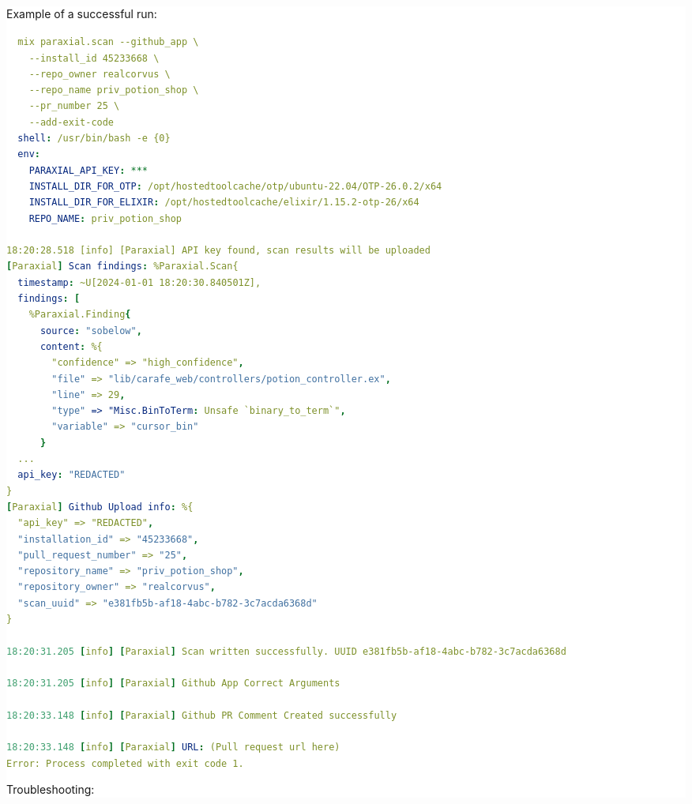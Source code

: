 Example of a successful run:

```yaml
  mix paraxial.scan --github_app \
    --install_id 45233668 \
    --repo_owner realcorvus \
    --repo_name priv_potion_shop \
    --pr_number 25 \
    --add-exit-code
  shell: /usr/bin/bash -e {0}
  env:
    PARAXIAL_API_KEY: ***
    INSTALL_DIR_FOR_OTP: /opt/hostedtoolcache/otp/ubuntu-22.04/OTP-26.0.2/x64
    INSTALL_DIR_FOR_ELIXIR: /opt/hostedtoolcache/elixir/1.15.2-otp-26/x64
    REPO_NAME: priv_potion_shop

18:20:28.518 [info] [Paraxial] API key found, scan results will be uploaded
[Paraxial] Scan findings: %Paraxial.Scan{
  timestamp: ~U[2024-01-01 18:20:30.840501Z],
  findings: [
    %Paraxial.Finding{
      source: "sobelow",
      content: %{
        "confidence" => "high_confidence",
        "file" => "lib/carafe_web/controllers/potion_controller.ex",
        "line" => 29,
        "type" => "Misc.BinToTerm: Unsafe `binary_to_term`",
        "variable" => "cursor_bin"
      }
  ...
  api_key: "REDACTED"
}
[Paraxial] Github Upload info: %{
  "api_key" => "REDACTED",
  "installation_id" => "45233668",
  "pull_request_number" => "25",
  "repository_name" => "priv_potion_shop",
  "repository_owner" => "realcorvus",
  "scan_uuid" => "e381fb5b-af18-4abc-b782-3c7acda6368d"
}

18:20:31.205 [info] [Paraxial] Scan written successfully. UUID e381fb5b-af18-4abc-b782-3c7acda6368d

18:20:31.205 [info] [Paraxial] Github App Correct Arguments

18:20:33.148 [info] [Paraxial] Github PR Comment Created successfully

18:20:33.148 [info] [Paraxial] URL: (Pull request url here)
Error: Process completed with exit code 1.
```

Troubleshooting:
